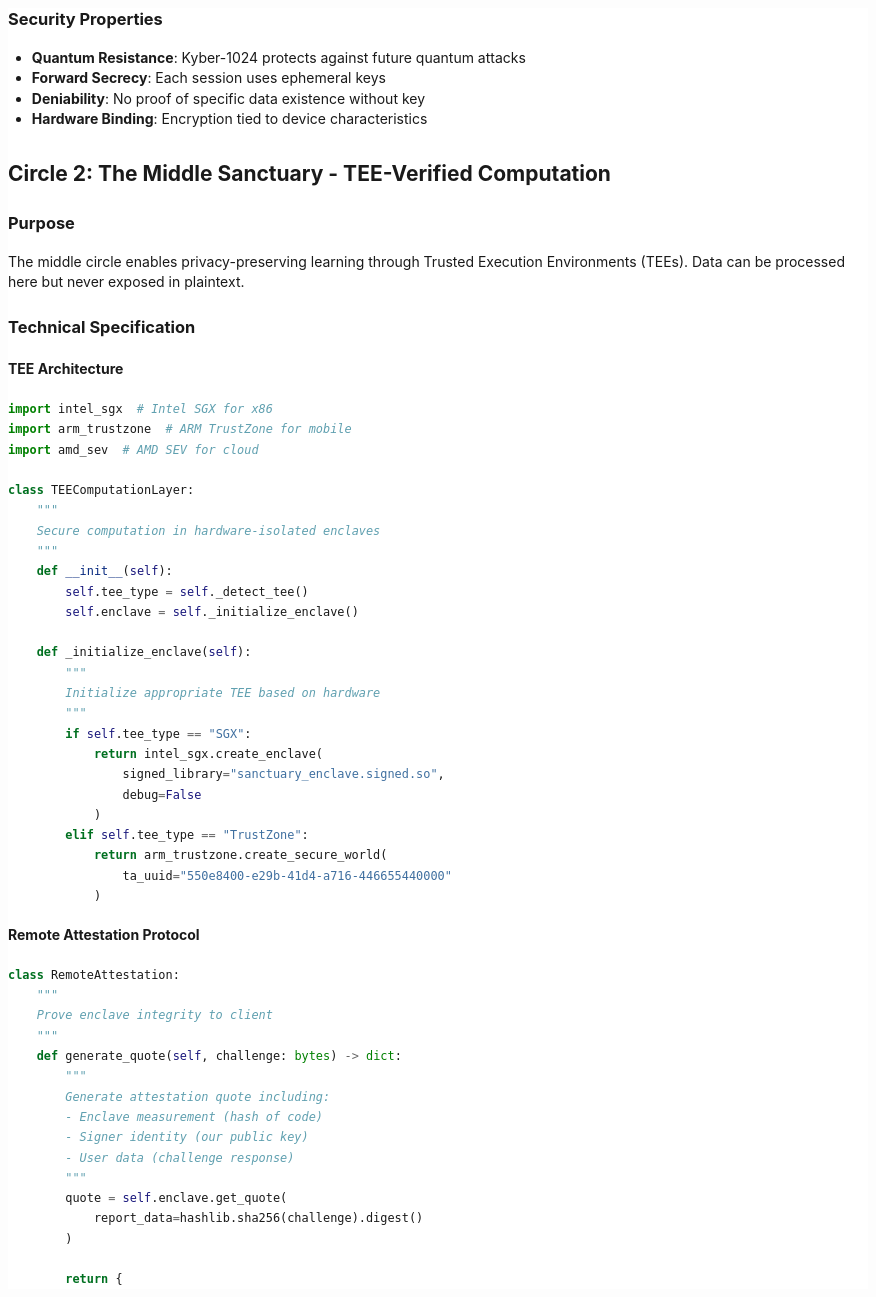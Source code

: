 ### Security Properties
- **Quantum Resistance**: Kyber-1024 protects against future quantum attacks
- **Forward Secrecy**: Each session uses ephemeral keys
- **Deniability**: No proof of specific data existence without key
- **Hardware Binding**: Encryption tied to device characteristics

## Circle 2: The Middle Sanctuary - TEE-Verified Computation

### Purpose
The middle circle enables privacy-preserving learning through Trusted Execution Environments (TEEs). Data can be processed here but never exposed in plaintext.

### Technical Specification

#### TEE Architecture
```python
import intel_sgx  # Intel SGX for x86
import arm_trustzone  # ARM TrustZone for mobile
import amd_sev  # AMD SEV for cloud

class TEEComputationLayer:
    """
    Secure computation in hardware-isolated enclaves
    """
    def __init__(self):
        self.tee_type = self._detect_tee()
        self.enclave = self._initialize_enclave()

    def _initialize_enclave(self):
        """
        Initialize appropriate TEE based on hardware
        """
        if self.tee_type == "SGX":
            return intel_sgx.create_enclave(
                signed_library="sanctuary_enclave.signed.so",
                debug=False
            )
        elif self.tee_type == "TrustZone":
            return arm_trustzone.create_secure_world(
                ta_uuid="550e8400-e29b-41d4-a716-446655440000"
            )
```

#### Remote Attestation Protocol
```python
class RemoteAttestation:
    """
    Prove enclave integrity to client
    """
    def generate_quote(self, challenge: bytes) -> dict:
        """
        Generate attestation quote including:
        - Enclave measurement (hash of code)
        - Signer identity (our public key)
        - User data (challenge response)
        """
        quote = self.enclave.get_quote(
            report_data=hashlib.sha256(challenge).digest()
        )

        return {
```